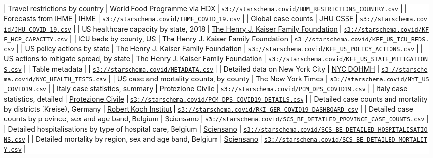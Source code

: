 | Travel restrictions by country                                    | [World Food Programme via HDX](https://data.humdata.org/dataset/covid-19-global-travel-restrictions-and-airline-information)                | [`s3://starschema.covid/HUM_RESTRICTIONS_COUNTRY.csv`](https://s3-us-west-1.amazonaws.com/starschema.covid/HUM_RESTRICTIONS_COUNTRY.csv)                         |
| Forecasts from IHME                                               | [IHME](http://www.healthdata.org/covid/data-downloads)                                                                                      | [`s3://starschema.covid/IHME_COVID_19.csv`](https://s3-us-west-1.amazonaws.com/starschema.covid/IHME_COVID_19.csv)                                               |
| Global case counts                                                | [JHU CSSE](https://github.com/CSSEGISandData/COVID-19)                                                                                      | [`s3://starschema.covid/JHU_COVID_19.csv`](https://s3-us-west-1.amazonaws.com/starschema.covid/JHU_COVID_19.csv)                                                 |
| US healthcare capacity by state, 2018                             | [The Henry J. Kaiser Family Foundation](https://www.kff.org/health-costs/issue-brief/state-data-and-policy-actions-to-address-coronavirus/) | [`s3://starschema.covid/KFF_HCP_CAPACITY.csv`](https://s3-us-west-1.amazonaws.com/starschema.covid/KFF_HCP_CAPACITY.csv)                                         |
| ICU beds by county, US                                            | [The Henry J. Kaiser Family Foundation](https://www.kff.org/health-costs/issue-brief/state-data-and-policy-actions-to-address-coronavirus/) | [`s3://starschema.covid/KFF_US_ICU_BEDS.csv`](https://s3-us-west-1.amazonaws.com/starschema.covid/KFF_US_ICU_BEDS.csv)                                           |
| US policy actions by state                                        | [The Henry J. Kaiser Family Foundation](https://www.kff.org/health-costs/issue-brief/state-data-and-policy-actions-to-address-coronavirus/) | [`s3://starschema.covid/KFF_US_POLICY_ACTIONS.csv`](https://s3-us-west-1.amazonaws.com/starschema.covid/KFF_US_POLICY_ACTIONS.csv)                               |
| US actions to mitigate spread, by state                           | [The Henry J. Kaiser Family Foundation](https://www.kff.org/health-costs/issue-brief/state-data-and-policy-actions-to-address-coronavirus/) | [`s3://starschema.covid/KFF_US_STATE_MITIGATIONS.csv`](https://s3-us-west-1.amazonaws.com/starschema.covid/KFF_US_STATE_MITIGATIONS.csv)                         |
| Table metadata                                                    |                                                                                                                                             | [`s3://starschema.covid/METADATA.csv`](https://s3-us-west-1.amazonaws.com/starschema.covid/METADATA.csv)                                                         |
| Detailed data on New York City                                    | [NYC DOHMH](https://github.com/nychealth/coronavirus-data)                                                                                  | [`s3://starschema.covid/NYC_HEALTH_TESTS.csv`](https://s3-us-west-1.amazonaws.com/starschema.covid/NYC_HEALTH_TESTS.csv)                                         |
| US case and mortality counts, by county                           | [The New York Times](https://github.com/nytimes/covid-19-data)                                                                              | [`s3://starschema.covid/NYT_US_COVID19.csv`](https://s3-us-west-1.amazonaws.com/starschema.covid/NYT_US_COVID19.csv)                                             |
| Italy case statistics, summary                                    | [Protezione Civile](https://github.com/pcm-dpc/COVID-19)                                                                                    | [`s3://starschema.covid/PCM_DPS_COVID19.csv`](https://s3-us-west-1.amazonaws.com/starschema.covid/PCM_DPS_COVID19.csv)                                           |
| Italy case statistics, detailed                                   | [Protezione Civile](https://github.com/pcm-dpc/COVID-19)                                                                                    | [`s3://starschema.covid/PCM_DPS_COVID19_DETAILS.csv`](https://s3-us-west-1.amazonaws.com/starschema.covid/PCM_DPS_COVID19_DETAILS.csv)                           |
| Detailed case counts and mortality by districts (Kreise), Germany | [Robert Koch Institut](https://experience.arcgis.com/experience/478220a4c454480e823b17327b2bf1d4/page/page_1/)                              | [`s3://starschema.covid/RKI_GER_COVID19_DASHBOARD.csv`](https://s3-us-west-1.amazonaws.com/starschema.covid/RKI_GER_COVID19_DASHBOARD.csv)                       |
| Detailed case counts by province, sex and age band, Belgium       | [Sciensano](https://www.sciensano.be/en)                                                                                                    | [`s3://starschema.covid/SCS_BE_DETAILED_PROVINCE_CASE_COUNTS.csv`](https://s3-us-west-1.amazonaws.com/starschema.covid/SCS_BE_DETAILED_PROVINCE_CASE_COUNTS.csv) |
| Detailed hospitalisations by type of hospital care, Belgium       | [Sciensano](https://www.sciensano.be/en)                                                                                                    | [`s3://starschema.covid/SCS_BE_DETAILED_HOSPITALISATIONS.csv`](https://s3-us-west-1.amazonaws.com/starschema.covid/SCS_BE_DETAILED_HOSPITALISATIONS.csv)         |
| Detailed mortality by region, sex and age band, Belgium           | [Sciensano](https://www.sciensano.be/en)                                                                                                    | [`s3://starschema.covid/SCS_BE_DETAILED_MORTALITY.csv`](https://s3-us-west-1.amazonaws.com/starschema.covid/SCS_BE_DETAILED_MORTALITY.csv)                       |
